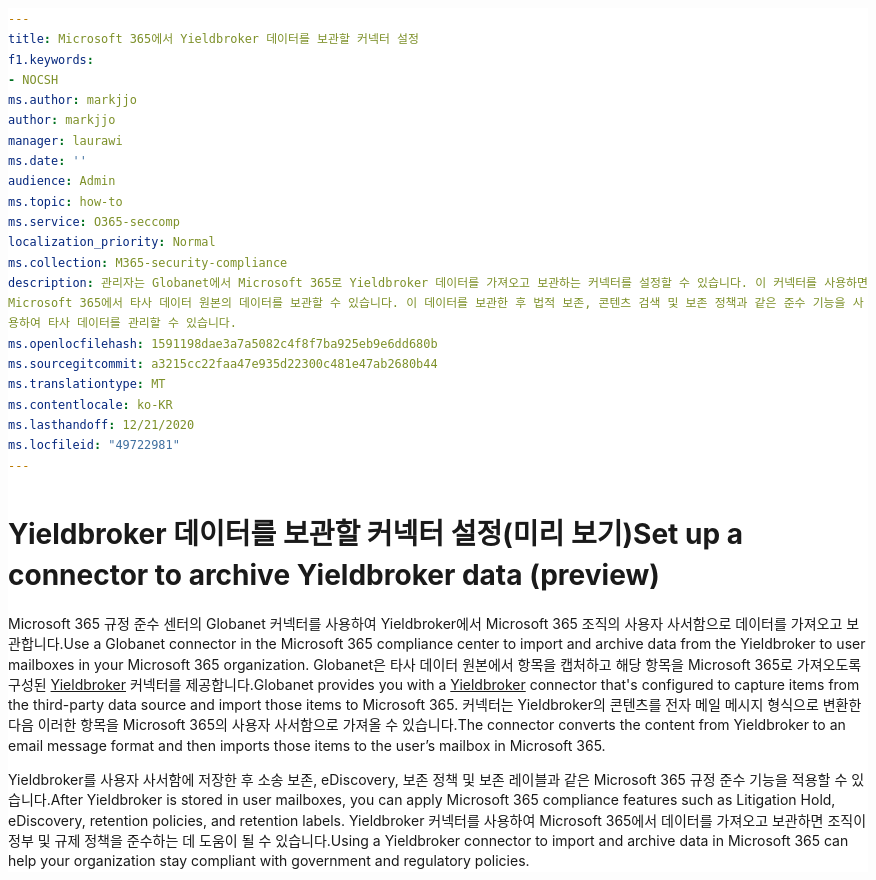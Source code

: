 ```yaml
---
title: Microsoft 365에서 Yieldbroker 데이터를 보관할 커넥터 설정
f1.keywords:
- NOCSH
ms.author: markjjo
author: markjjo
manager: laurawi
ms.date: ''
audience: Admin
ms.topic: how-to
ms.service: O365-seccomp
localization_priority: Normal
ms.collection: M365-security-compliance
description: 관리자는 Globanet에서 Microsoft 365로 Yieldbroker 데이터를 가져오고 보관하는 커넥터를 설정할 수 있습니다. 이 커넥터를 사용하면 Microsoft 365에서 타사 데이터 원본의 데이터를 보관할 수 있습니다. 이 데이터를 보관한 후 법적 보존, 콘텐츠 검색 및 보존 정책과 같은 준수 기능을 사용하여 타사 데이터를 관리할 수 있습니다.
ms.openlocfilehash: 1591198dae3a7a5082c4f8f7ba925eb9e6dd680b
ms.sourcegitcommit: a3215cc22faa47e935d22300c481e47ab2680b44
ms.translationtype: MT
ms.contentlocale: ko-KR
ms.lasthandoff: 12/21/2020
ms.locfileid: "49722981"
---
```

# <a name="set-up-a-connector-to-archive-yieldbroker-data-preview"></a><span data-ttu-id="b5865-105">Yieldbroker 데이터를 보관할 커넥터 설정(미리 보기)</span><span class="sxs-lookup"><span data-stu-id="b5865-105">Set up a connector to archive Yieldbroker data (preview)</span></span>

<span data-ttu-id="b5865-106">Microsoft 365 규정 준수 센터의 Globanet 커넥터를 사용하여 Yieldbroker에서 Microsoft 365 조직의 사용자 사서함으로 데이터를 가져오고 보관합니다.</span><span class="sxs-lookup"><span data-stu-id="b5865-106">Use a Globanet connector in the Microsoft 365 compliance center to import and archive data from the Yieldbroker to user mailboxes in your Microsoft 365 organization.</span></span> <span data-ttu-id="b5865-107">Globanet은 타사 데이터 원본에서 항목을 캡처하고 해당 항목을 Microsoft 365로 가져오도록 구성된 [Yieldbroker](https://globanet.com/yieldbroker/) 커넥터를 제공합니다.</span><span class="sxs-lookup"><span data-stu-id="b5865-107">Globanet provides you with a [Yieldbroker](https://globanet.com/yieldbroker/) connector that's configured to capture items from the third-party data source and import those items to Microsoft 365.</span></span> <span data-ttu-id="b5865-108">커넥터는 Yieldbroker의 콘텐츠를 전자 메일 메시지 형식으로 변환한 다음 이러한 항목을 Microsoft 365의 사용자 사서함으로 가져올 수 있습니다.</span><span class="sxs-lookup"><span data-stu-id="b5865-108">The connector converts the content from Yieldbroker to an email message format and then imports those items to the user’s mailbox in Microsoft 365.</span></span>

<span data-ttu-id="b5865-109">Yieldbroker를 사용자 사서함에 저장한 후 소송 보존, eDiscovery, 보존 정책 및 보존 레이블과 같은 Microsoft 365 규정 준수 기능을 적용할 수 있습니다.</span><span class="sxs-lookup"><span data-stu-id="b5865-109">After Yieldbroker is stored in user mailboxes, you can apply Microsoft 365 compliance features such as Litigation Hold, eDiscovery, retention policies, and retention labels.</span></span> <span data-ttu-id="b5865-110">Yieldbroker 커넥터를 사용하여 Microsoft 365에서 데이터를 가져오고 보관하면 조직이 정부 및 규제 정책을 준수하는 데 도움이 될 수 있습니다.</span><span class="sxs-lookup"><span data-stu-id="b5865-110">Using a Yieldbroker connector to import and archive data in Microsoft 365 can help your organization stay compliant with government and regulatory policies.</span></span>
